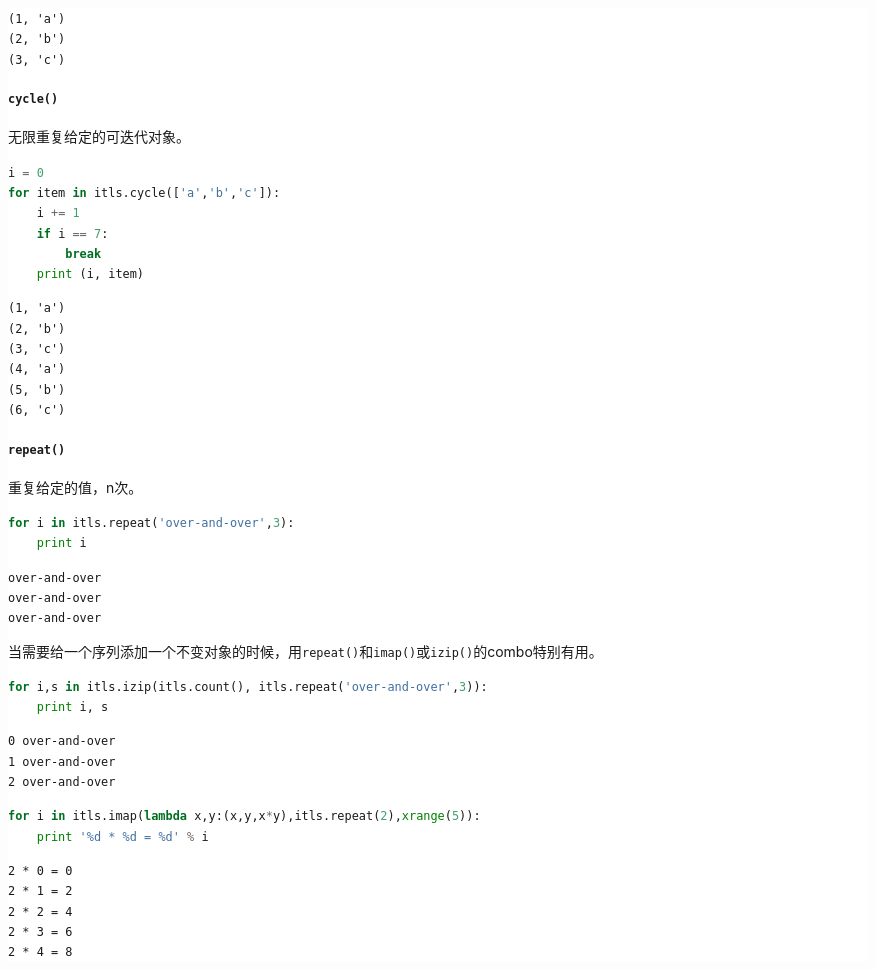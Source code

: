     (1, 'a')
    (2, 'b')
    (3, 'c')


#### `cycle()`
无限重复给定的可迭代对象。


```python
i = 0
for item in itls.cycle(['a','b','c']):
    i += 1
    if i == 7:
        break
    print (i, item)
```

    (1, 'a')
    (2, 'b')
    (3, 'c')
    (4, 'a')
    (5, 'b')
    (6, 'c')


#### `repeat()`
重复给定的值，n次。


```python
for i in itls.repeat('over-and-over',3):
    print i
```

    over-and-over
    over-and-over
    over-and-over


当需要给一个序列添加一个不变对象的时候，用`repeat()`和`imap()`或`izip()`的combo特别有用。


```python
for i,s in itls.izip(itls.count(), itls.repeat('over-and-over',3)):
    print i, s
```

    0 over-and-over
    1 over-and-over
    2 over-and-over



```python
for i in itls.imap(lambda x,y:(x,y,x*y),itls.repeat(2),xrange(5)):
    print '%d * %d = %d' % i
```

    2 * 0 = 0
    2 * 1 = 2
    2 * 2 = 4
    2 * 3 = 6
    2 * 4 = 8
